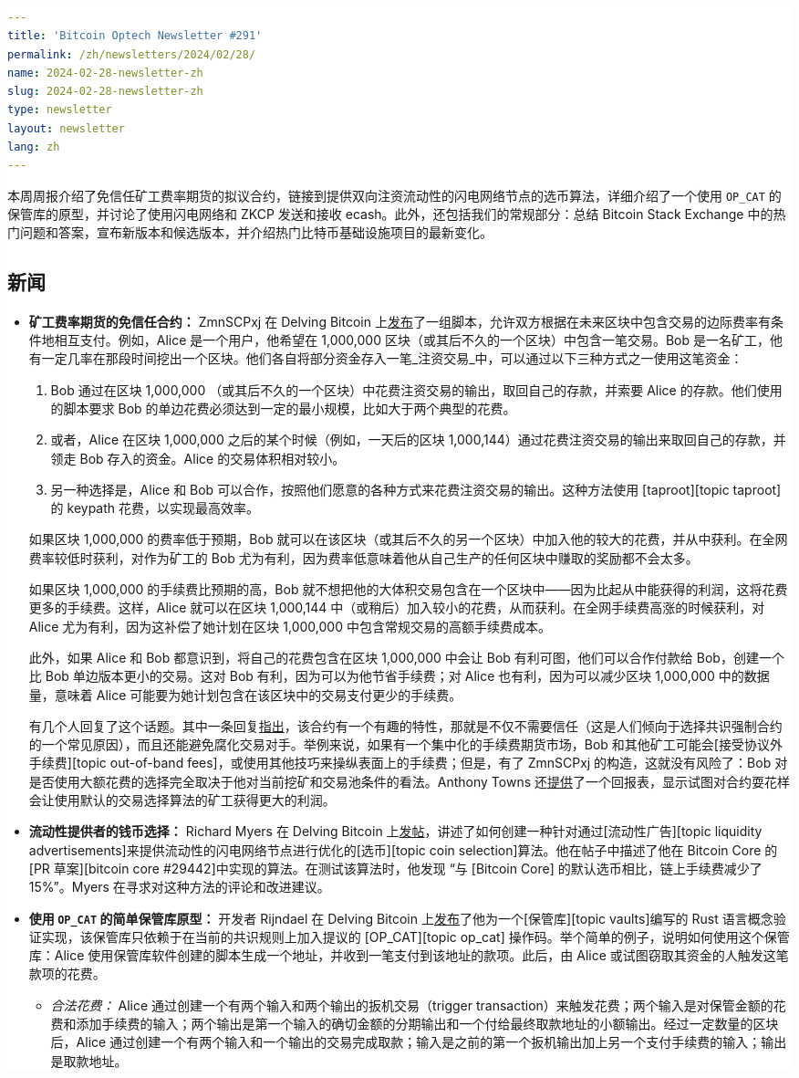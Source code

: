 ```yaml
---
title: 'Bitcoin Optech Newsletter #291'
permalink: /zh/newsletters/2024/02/28/
name: 2024-02-28-newsletter-zh
slug: 2024-02-28-newsletter-zh
type: newsletter
layout: newsletter
lang: zh
---
```

本周周报介绍了免信任矿工费率期货的拟议合约，链接到提供双向注资流动性的闪电网络节点的选币算法，详细介绍了一个使用 `OP_CAT` 的保管库的原型，并讨论了使用闪电网络和 ZKCP 发送和接收 ecash。此外，还包括我们的常规部分：总结 Bitcoin Stack Exchange 中的热门问题和答案，宣布新版本和候选版本，并介绍热门比特币基础设施项目的最新变化。

## 新闻

- **矿工费率期货的免信任合约：** ZmnSCPxj 在 Delving Bitcoin 上[发布][zmnscpxj futures]了一组脚本，允许双方根据在未来区块中包含交易的边际费率有条件地相互支付。例如，Alice 是一个用户，他希望在 1,000,000 区块（或其后不久的一个区块）中包含一笔交易。Bob 是一名矿工，他有一定几率在那段时间挖出一个区块。他们各自将部分资金存入一笔_注资交易_中，可以通过以下三种方式之一使用这笔资金：

  1. Bob 通过在区块 1,000,000 （或其后不久的一个区块）中花费注资交易的输出，取回自己的存款，并索要 Alice 的存款。他们使用的脚本要求 Bob 的单边花费必须达到一定的最小规模，比如大于两个典型的花费。

  2. 或者，Alice 在区块 1,000,000 之后的某个时候（例如，一天后的区块 1,000,144）通过花费注资交易的输出来取回自己的存款，并领走 Bob 存入的资金。Alice 的交易体积相对较小。

  3. 另一种选择是，Alice 和 Bob 可以合作，按照他们愿意的各种方式来花费注资交易的输出。这种方法使用 [taproot][topic taproot] 的 keypath 花费，以实现最高效率。

  如果区块 1,000,000 的费率低于预期，Bob 就可以在该区块（或其后不久的另一个区块）中加入他的较大的花费，并从中获利。在全网费率较低时获利，对作为矿工的 Bob 尤为有利，因为费率低意味着他从自己生产的任何区块中赚取的奖励都不会太多。

  如果区块 1,000,000 的手续费比预期的高，Bob 就不想把他的大体积交易包含在一个区块中——因为比起从中能获得的利润，这将花费更多的手续费。这样，Alice 就可以在区块 1,000,144 中（或稍后）加入较小的花费，从而获利。在全网手续费高涨的时候获利，对 Alice 尤为有利，因为这补偿了她计划在区块 1,000,000 中包含常规交易的高额手续费成本。

  此外，如果 Alice 和 Bob 都意识到，将自己的花费包含在区块 1,000,000 中会让 Bob 有利可图，他们可以合作付款给 Bob，创建一个比 Bob 单边版本更小的交易。这对 Bob 有利，因为可以为他节省手续费；对 Alice 也有利，因为可以减少区块 1,000,000 中的数据量，意味着 Alice 可能要为她计划包含在该区块中的交易支付更少的手续费。

  有几个人回复了这个话题。其中一条回复[指出][harding futures]，该合约有一个有趣的特性，那就是不仅不需要信任（这是人们倾向于选择共识强制合约的一个常见原因），而且还能避免腐化交易对手。举例来说，如果有一个集中化的手续费期货市场，Bob 和其他矿工可能会[接受协议外手续费][topic out-of-band fees]，或使用其他技巧来操纵表面上的手续费；但是，有了 ZmnSCPxj 的构造，这就没有风险了：Bob 对是否使用大额花费的选择完全取决于他对当前挖矿和交易池条件的看法。Anthony Towns 还[提供][towns futures]了一个回报表，显示试图对合约耍花样会让使用默认的交易选择算法的矿工获得更大的利润。

- **流动性提供者的钱币选择：** Richard Myers 在 Delving Bitcoin 上[发帖][myers cs]，讲述了如何创建一种针对通过[流动性广告][topic liquidity advertisements]来提供流动性的闪电网络节点进行优化的[选币][topic coin selection]算法。他在帖子中描述了他在 Bitcoin Core 的 [PR 草案][bitcoin core #29442]中实现的算法。在测试该算法时，他发现 “与 [Bitcoin Core] 的默认选币相比，链上手续费减少了15%”。Myers 在寻求对这种方法的评论和改进建议。

- **使用 `OP_CAT` 的简单保管库原型：** 开发者 Rijndael 在 Delving Bitcoin 上[发布][rijndael vault]了他为一个[保管库][topic vaults]编写的 Rust 语言概念验证实现，该保管库只依赖于在当前的共识规则上加入提议的 [OP_CAT][topic op_cat] 操作码。举个简单的例子，说明如何使用这个保管库：Alice 使用保管库软件创建的脚本生成一个地址，并收到一笔支付到该地址的款项。此后，由 Alice 或试图窃取其资金的人触发这笔款项的花费。

  - *合法花费：* Alice 通过创建一个有两个输入和两个输出的扳机交易（trigger transaction）来触发花费；两个输入是对保管金额的花费和添加手续费的输入；两个输出是第一个输入的确切金额的分期输出和一个付给最终取款地址的小额输出。经过一定数量的区块后，Alice 通过创建一个有两个输入和一个输出的交易完成取款；输入是之前的第一个扳机输出加上另一个支付手续费的输入；输出是取款地址。


[Core Lightning 24.02]: https://github.com/ElementsProject/lightning/releases/tag/v24.02
[myers csliq]: https://delvingbitcoin.org/t/liquidity-provider-utxo-management/600
[news134 cat]: /en/newsletters/2021/02/03/#replicating-op-checksigfromstack-with-bip340-and-op-cat
[news59 vaults]: /en/newsletters/2019/08/14/#bitcoin-vaults-without-covenants
[cashu]: https://github.com/cashubtc/nuts
[zmnscpxj futures]: https://delvingbitcoin.org/t/an-onchain-implementation-of-mining-feerate-futures/547
[harding futures]: https://delvingbitcoin.org/t/an-onchain-implementation-of-mining-feerate-futures/547/2
[myers cs]: https://delvingbitcoin.org/t/liquidity-provider-utxo-management/600
[rijndael vault]: https://delvingbitcoin.org/t/basic-vault-prototype-using-op-cat/576
[cat vault readme]: https://github.com/taproot-wizards/purrfect_vault
[towns lnecash]: https://delvingbitcoin.org/t/ecash-and-lightning-via-zkcp/586
[towns futures]: https://delvingbitcoin.org/t/an-onchain-implementation-of-mining-feerate-futures/547/6?u=harding
[calle lnecash]: https://delvingbitcoin.org/t/ecash-and-lightning-via-zkcp/586/2
[policy series]: /zh/blog/waiting-for-confirmation/
[mastering 06 cds]: https://github.com/bitcoinbook/bitcoinbook/blob/develop/ch06_transactions.adoc#circular-dependencies